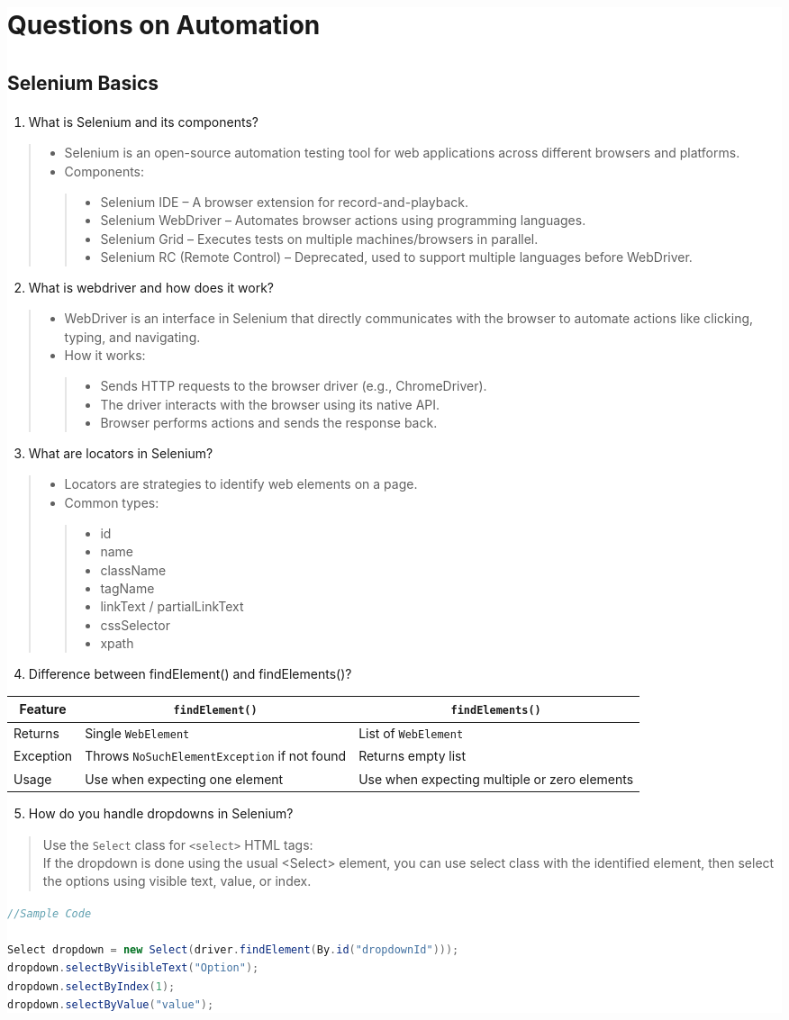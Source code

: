 # Questions on Automation

## Selenium Basics

1. What is Selenium and its components?

> - Selenium is an open-source automation testing tool for web applications across different browsers and platforms.
>- Components:
>> - Selenium IDE – A browser extension for record-and-playback.
>>- Selenium WebDriver – Automates browser actions using programming languages.
>>- Selenium Grid – Executes tests on multiple machines/browsers in parallel.
>>- Selenium RC (Remote Control) – Deprecated, used to support multiple languages before WebDriver.

2. What is webdriver and how does it work?

> - WebDriver is an interface in Selenium that directly communicates with the browser to automate actions like clicking,
    typing, and navigating.
>- How it works:
>> - Sends HTTP requests to the browser driver (e.g., ChromeDriver).
>>- The driver interacts with the browser using its native API.
>>- Browser performs actions and sends the response back.

3. What are locators in Selenium?

> - Locators are strategies to identify web elements on a page.
>- Common types:
>> - id
>>- name
>>- className
>>- tagName
>>- linkText / partialLinkText
>>- cssSelector
>>- xpath

4. Difference between findElement() and findElements()?

| Feature   | `findElement()`                              | `findElements()`                             |
|-----------|----------------------------------------------|----------------------------------------------|
| Returns   | Single `WebElement`                          | List of `WebElement`                         |
| Exception | Throws `NoSuchElementException` if not found | Returns empty list                           |
| Usage     | Use when expecting one element               | Use when expecting multiple or zero elements |

5. How do you handle dropdowns in Selenium?

> Use the `Select` class for `<select>` HTML tags:  
> If the dropdown is done using the usual \<Select> element, you can use select class with the identified element, then
> select the options using visible text, value, or index.

```java
//Sample Code  

Select dropdown = new Select(driver.findElement(By.id("dropdownId")));  
dropdown.selectByVisibleText("Option"); 
dropdown.selectByIndex(1); 
dropdown.selectByValue("value");
```
